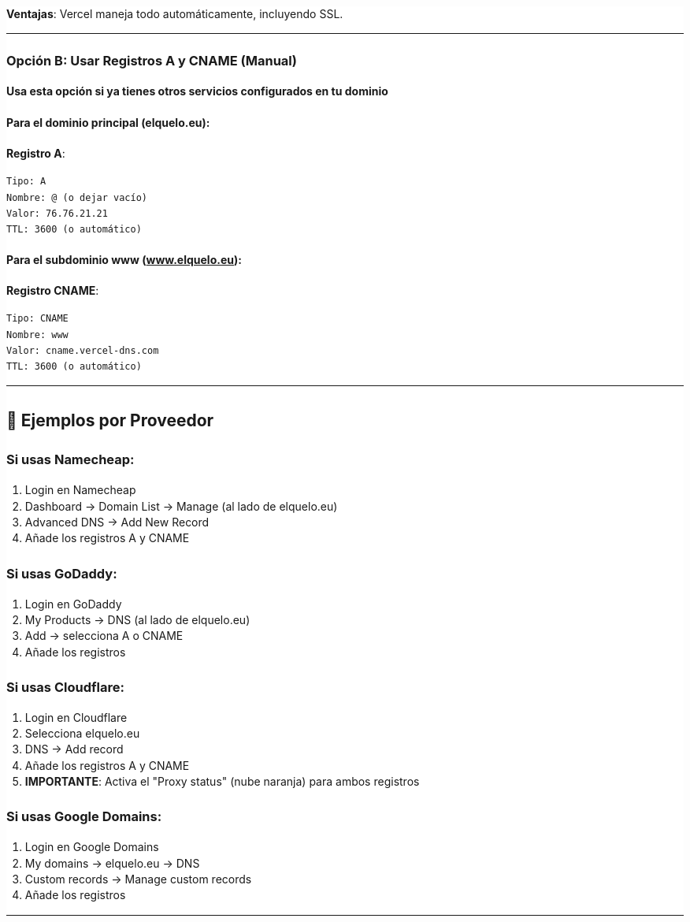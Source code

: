 **Ventajas**: Vercel maneja todo automáticamente, incluyendo SSL.

---

### Opción B: Usar Registros A y CNAME (Manual)
**Usa esta opción si ya tienes otros servicios configurados en tu dominio**

#### Para el dominio principal (elquelo.eu):

**Registro A**:
```
Tipo: A
Nombre: @ (o dejar vacío)
Valor: 76.76.21.21
TTL: 3600 (o automático)
```

#### Para el subdominio www (www.elquelo.eu):

**Registro CNAME**:
```
Tipo: CNAME
Nombre: www
Valor: cname.vercel-dns.com
TTL: 3600 (o automático)
```

---

## 📝 Ejemplos por Proveedor

### Si usas **Namecheap**:
1. Login en Namecheap
2. Dashboard → Domain List → Manage (al lado de elquelo.eu)
3. Advanced DNS → Add New Record
4. Añade los registros A y CNAME

### Si usas **GoDaddy**:
1. Login en GoDaddy
2. My Products → DNS (al lado de elquelo.eu)
3. Add → selecciona A o CNAME
4. Añade los registros

### Si usas **Cloudflare**:
1. Login en Cloudflare
2. Selecciona elquelo.eu
3. DNS → Add record
4. Añade los registros A y CNAME
5. **IMPORTANTE**: Activa el "Proxy status" (nube naranja) para ambos registros

### Si usas **Google Domains**:
1. Login en Google Domains
2. My domains → elquelo.eu → DNS
3. Custom records → Manage custom records
4. Añade los registros

---